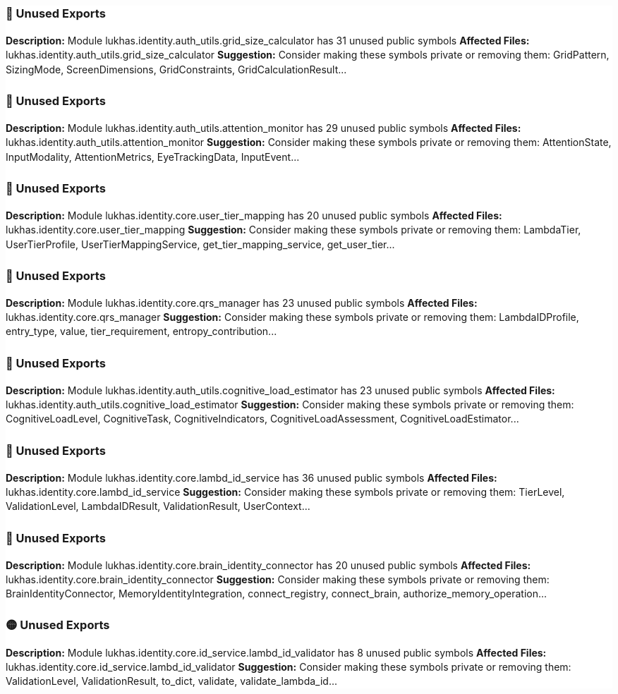 ### 🔴 Unused Exports
**Description:** Module lukhas.identity.auth_utils.grid_size_calculator has 31 unused public symbols
**Affected Files:** lukhas.identity.auth_utils.grid_size_calculator
**Suggestion:** Consider making these symbols private or removing them: GridPattern, SizingMode, ScreenDimensions, GridConstraints, GridCalculationResult...

### 🔴 Unused Exports
**Description:** Module lukhas.identity.auth_utils.attention_monitor has 29 unused public symbols
**Affected Files:** lukhas.identity.auth_utils.attention_monitor
**Suggestion:** Consider making these symbols private or removing them: AttentionState, InputModality, AttentionMetrics, EyeTrackingData, InputEvent...

### 🔴 Unused Exports
**Description:** Module lukhas.identity.core.user_tier_mapping has 20 unused public symbols
**Affected Files:** lukhas.identity.core.user_tier_mapping
**Suggestion:** Consider making these symbols private or removing them: LambdaTier, UserTierProfile, UserTierMappingService, get_tier_mapping_service, get_user_tier...

### 🔴 Unused Exports
**Description:** Module lukhas.identity.core.qrs_manager has 23 unused public symbols
**Affected Files:** lukhas.identity.core.qrs_manager
**Suggestion:** Consider making these symbols private or removing them: LambdaIDProfile, entry_type, value, tier_requirement, entropy_contribution...

### 🔴 Unused Exports
**Description:** Module lukhas.identity.auth_utils.cognitive_load_estimator has 23 unused public symbols
**Affected Files:** lukhas.identity.auth_utils.cognitive_load_estimator
**Suggestion:** Consider making these symbols private or removing them: CognitiveLoadLevel, CognitiveTask, CognitiveIndicators, CognitiveLoadAssessment, CognitiveLoadEstimator...

### 🔴 Unused Exports
**Description:** Module lukhas.identity.core.lambd_id_service has 36 unused public symbols
**Affected Files:** lukhas.identity.core.lambd_id_service
**Suggestion:** Consider making these symbols private or removing them: TierLevel, ValidationLevel, LambdaIDResult, ValidationResult, UserContext...

### 🔴 Unused Exports
**Description:** Module lukhas.identity.core.brain_identity_connector has 20 unused public symbols
**Affected Files:** lukhas.identity.core.brain_identity_connector
**Suggestion:** Consider making these symbols private or removing them: BrainIdentityConnector, MemoryIdentityIntegration, connect_registry, connect_brain, authorize_memory_operation...

### 🟡 Unused Exports
**Description:** Module lukhas.identity.core.id_service.lambd_id_validator has 8 unused public symbols
**Affected Files:** lukhas.identity.core.id_service.lambd_id_validator
**Suggestion:** Consider making these symbols private or removing them: ValidationLevel, ValidationResult, to_dict, validate, validate_lambda_id...

